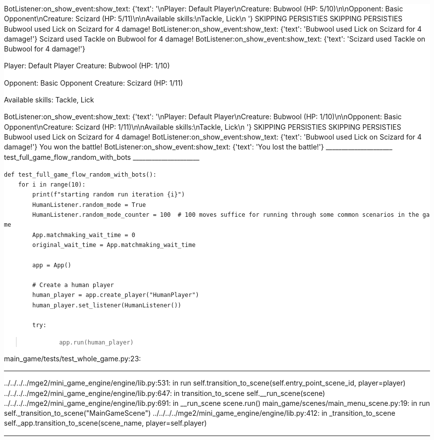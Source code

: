 BotListener:on_show_event:show_text: {'text': '\nPlayer: Default Player\nCreature: Bubwool (HP: 5/10)\n\nOpponent: Basic Opponent\nCreature: Scizard (HP: 5/11)\n\nAvailable skills:\nTackle, Lick\n        '}
SKIPPING PERSISTIES
SKIPPING PERSISTIES
Bubwool used Lick on Scizard for 4 damage!
BotListener:on_show_event:show_text: {'text': 'Bubwool used Lick on Scizard for 4 damage!'}
Scizard used Tackle on Bubwool for 4 damage!
BotListener:on_show_event:show_text: {'text': 'Scizard used Tackle on Bubwool for 4 damage!'}

Player: Default Player
Creature: Bubwool (HP: 1/10)

Opponent: Basic Opponent
Creature: Scizard (HP: 1/11)

Available skills:
Tackle, Lick
        
BotListener:on_show_event:show_text: {'text': '\nPlayer: Default Player\nCreature: Bubwool (HP: 1/10)\n\nOpponent: Basic Opponent\nCreature: Scizard (HP: 1/11)\n\nAvailable skills:\nTackle, Lick\n        '}
SKIPPING PERSISTIES
SKIPPING PERSISTIES
Bubwool used Lick on Scizard for 4 damage!
BotListener:on_show_event:show_text: {'text': 'Bubwool used Lick on Scizard for 4 damage!'}
You won the battle!
BotListener:on_show_event:show_text: {'text': 'You lost the battle!'}
_____________________ test_full_game_flow_random_with_bots _____________________

    def test_full_game_flow_random_with_bots():
        for i in range(10):
            print(f"starting random run iteration {i}")
            HumanListener.random_mode = True
            HumanListener.random_mode_counter = 100  # 100 moves suffice for running through some common scenarios in the game
            App.matchmaking_wait_time = 0
            original_wait_time = App.matchmaking_wait_time
    
            app = App()
    
            # Create a human player
            human_player = app.create_player("HumanPlayer")
            human_player.set_listener(HumanListener())
    
            try:
>               app.run(human_player)

main_game/tests/test_whole_game.py:23: 
_ _ _ _ _ _ _ _ _ _ _ _ _ _ _ _ _ _ _ _ _ _ _ _ _ _ _ _ _ _ _ _ _ _ _ _ _ _ _ _ 
../../../../mge2/mini_game_engine/engine/lib.py:531: in run
    self.transition_to_scene(self.entry_point_scene_id, player=player)
../../../../mge2/mini_game_engine/engine/lib.py:647: in transition_to_scene
    self.__run_scene(scene)
../../../../mge2/mini_game_engine/engine/lib.py:691: in __run_scene
    scene.run()
main_game/scenes/main_menu_scene.py:19: in run
    self._transition_to_scene("MainGameScene")
../../../../mge2/mini_game_engine/engine/lib.py:412: in _transition_to_scene
    self._app.transition_to_scene(scene_name, player=self.player)
_ _ _ _ _ _ _ _ _ _ _ _ _ _ _ _ _ _ _ _ _ _ _ _ _ _ _ _ _ _ _ _ _ _ _ _ _ _ _ _ 
